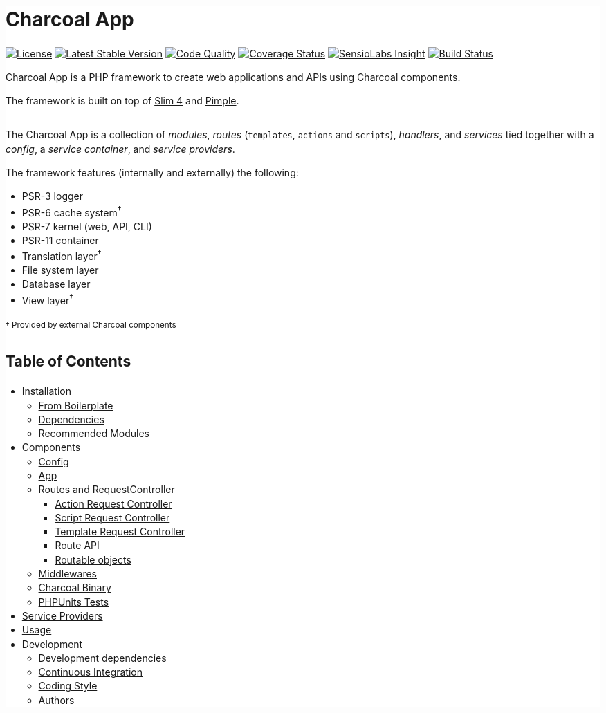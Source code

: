 Charcoal App
============

[![License][badge-license]][charcoal-app]
[![Latest Stable Version][badge-version]][charcoal-app]
[![Code Quality][badge-scrutinizer]][dev-scrutinizer]
[![Coverage Status][badge-coveralls]][dev-coveralls]
[![SensioLabs Insight][badge-sensiolabs]][dev-sensiolabs]
[![Build Status][badge-travis]][dev-travis]

Charcoal App is a PHP framework to create web applications and APIs using Charcoal components.

The framework is built on top of [Slim 4][gh-slim] and [Pimple][gh-pimple].

---

The Charcoal App is a collection of _modules_, _routes_ (`templates`, `actions` and `scripts`), _handlers_, and _services_ tied together with a _config_, a _service container_, and _service providers_.

The framework features (internally and externally) the following:

- PSR-3 logger
- PSR-6 cache system<sup>†</sup>
- PSR-7 kernel (web, API, CLI)
- PSR-11 container
- Translation layer<sup>†</sup>
- File system layer
- Database layer
- View layer<sup>†</sup>

<small>†  Provided by external Charcoal components</small>



## Table of Contents

-   [Installation](#Installation)
    -   [From Boilerplate](#from-boilerplate)
    -   [Dependencies](#dependencies)
    -   [Recommended Modules](#recommended-modules)
-   [Components](#components)
    -   [Config](#config-component)
    -   [App](#app-compoment)
    -   [Routes and RequestController](#routes-and-requestcontroller)
        -   [Action Request Controller](#action-request-controller)
        -   [Script Request Controller](#script-request-controller)
        -   [Template Request Controller](#template-request-controller)
        -   [Route API](#route-api)
        -   [Routable objects](#routable-objects)
    -   [Middlewares](#middlewares)
    -   [Charcoal Binary](#charcoal-binary)
    -   [PHPUnits Tests](#phpunit-tests)
-   [Service Providers](#service-providers)
-   [Usage](#usage)
-   [Development](#development)
    -   [Development dependencies](#development-dependencies)
    -   [Continuous Integration](#continuous-integration)
    -   [Coding Style](#coding-style)
    -   [Authors](#authors)


[charcoal-admin]:        https://packagist.org/packages/locomotivemtl/charcoal-admin
[charcoal-app]:          https://packagist.org/packages/locomotivemtl/charcoal-app
[charcoal-cache]:        https://packagist.org/packages/locomotivemtl/charcoal-cache
[charcoal-cms]:          https://packagist.org/packages/locomotivemtl/charcoal-cms
[charcoal-config]:       https://packagist.org/packages/locomotivemtl/charcoal-config
[charcoal-email]:        https://packagist.org/packages/locomotivemtl/charcoal-email
[charcoal-factory]:      https://packagist.org/packages/locomotivemtl/charcoal-factory
[charcoal-translator]:   https://packagist.org/packages/locomotivemtl/charcoal-translator
[charcoal-view]:         https://packagist.org/packages/locomotivemtl/charcoal-view
[gh-slim]:                  https://github.com/slimphp/Slim/tree/3.x
[gh-pimple]:                https://github.com/silexphp/Pimple
[gh-charcoal-boilerplate]:  https://github.com/locomotivemtl/charcoal-project-boilerplate
[dev-scrutinizer]:    https://scrutinizer-ci.com/g/locomotivemtl/charcoal-app/
[dev-coveralls]:      https://coveralls.io/r/locomotivemtl/charcoal-app
[dev-sensiolabs]:     https://insight.sensiolabs.com/projects/533b5796-7e69-42a7-a046-71342146308a
[dev-travis]:         https://travis-ci.org/locomotivemtl/charcoal-app
[badge-license]:      https://img.shields.io/packagist/l/locomotivemtl/charcoal-app.svg?style=flat-square
[badge-version]:      https://img.shields.io/packagist/v/locomotivemtl/charcoal-app.svg?style=flat-square
[badge-scrutinizer]:  https://img.shields.io/scrutinizer/g/locomotivemtl/charcoal-app.svg?style=flat-square
[badge-coveralls]:    https://img.shields.io/coveralls/locomotivemtl/charcoal-app.svg?style=flat-square
[badge-sensiolabs]:   https://img.shields.io/sensiolabs/i/533b5796-7e69-42a7-a046-71342146308a.svg?style=flat-square
[badge-travis]:       https://img.shields.io/travis/locomotivemtl/charcoal-app.svg?style=flat-square
[climate]:               https://packagist.org/packages/league/climate
[fastroute]:             https://packagist.org/packages/nikic/fast-route
[flysystem]:             https://packagist.org/packages/league/flysystem
[monolog]:               https://packagist.org/packages/monolog/monolog
[mustache]:              https://packagist.org/packages/mustache/mustache
[phpmailer]:             https://packagist.org/packages/phpmailer/phpmailer
[phpunit]:               https://packagist.org/packages/phpunit/phpunit
[phpcs]:                 https://packagist.org/packages/squizlabs/php_codesniffer
[phpcov]:                https://packagist.org/packages/php-coveralls/php-coveralls
[pimple]:                https://packagist.org/packages/pimple/pimple
[slim]:                  https://packagist.org/packages/slim/slim
[stash]:                 https://packagist.org/packages/tedivm/stash
[symfony/translation]:   https://packagist.org/packages/symfony/translation
[twig]:                  https://packagist.org/packages/twig/twig
[psr-1]:  https://www.php-fig.org/psr/psr-1/
[psr-2]:  https://www.php-fig.org/psr/psr-2/
[psr-3]:  https://www.php-fig.org/psr/psr-3/
[psr-4]:  https://www.php-fig.org/psr/psr-4/
[psr-6]:  https://www.php-fig.org/psr/psr-6/
[psr-7]:  https://www.php-fig.org/psr/psr-7/
[psr-11]: https://www.php-fig.org/psr/psr-11/